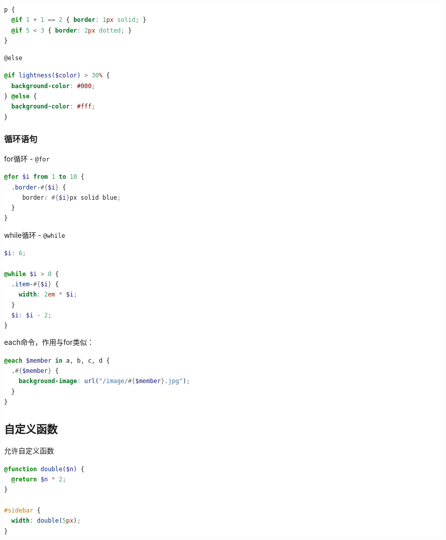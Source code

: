```scss
p {
  @if 1 + 1 == 2 { border: 1px solid; }
  @if 5 < 3 { border: 2px dotted; }
}
```

`@else`

```scss
@if lightness($color) > 30% {
  background-color: #000;
} @else {
  background-color: #fff;
}
```

### 循环语句

for循环 - `@for` 

```scss
@for $i from 1 to 10 {
  .border-#{$i} {
　　　border: #{$i}px solid blue;
  }
}
```

while循环 - `@while`

```scss
$i: 6;

@while $i > 0 {
  .item-#{$i} { 
    width: 2em * $i; 
  }
  $i: $i - 2;
}
```

each命令，作用与for类似：

```scss
@each $member in a, b, c, d {
  .#{$member} {
    background-image: url("/image/#{$member}.jpg");
  }
}
```




## 自定义函数

允许自定义函数

```scss
@function double($n) {
  @return $n * 2;
}

#sidebar {
  width: double(5px);
}
```